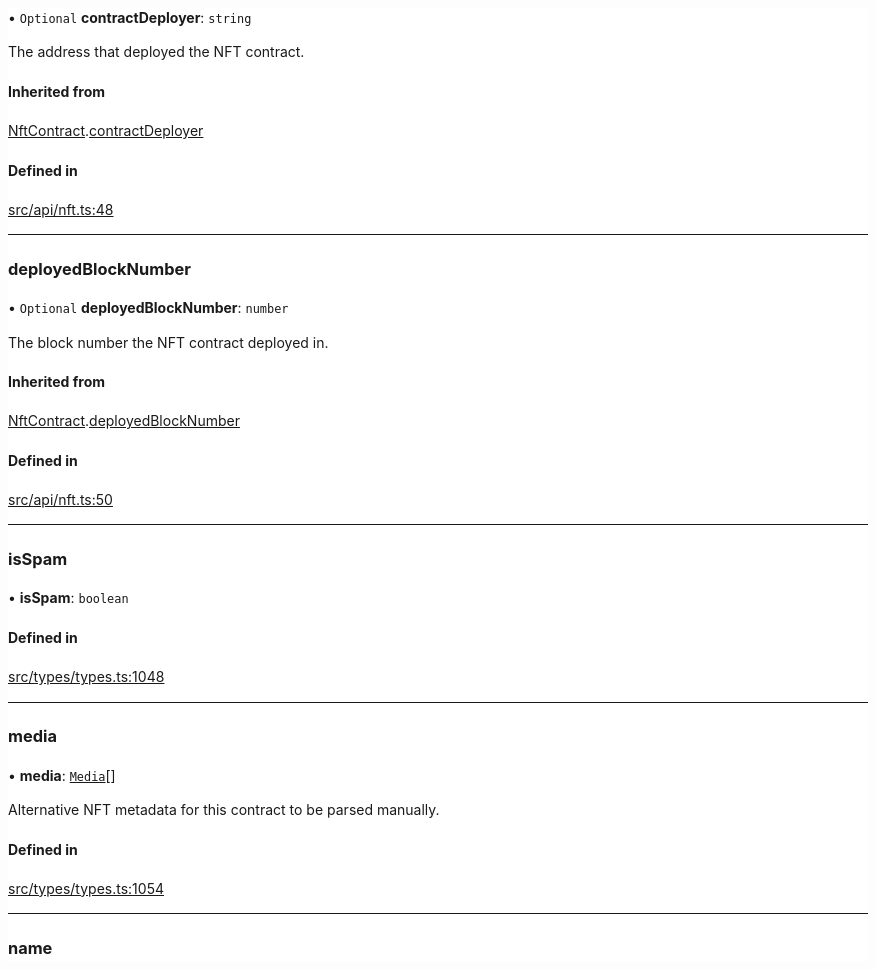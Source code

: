 • `Optional` **contractDeployer**: `string`

The address that deployed the NFT contract.

#### Inherited from

[NftContract](NftContract.md).[contractDeployer](NftContract.md#contractdeployer)

#### Defined in

[src/api/nft.ts:48](https://github.com/alchemyplatform/alchemy-sdk-js/blob/e62e5c7/src/api/nft.ts#L48)

___

### deployedBlockNumber

• `Optional` **deployedBlockNumber**: `number`

The block number the NFT contract deployed in.

#### Inherited from

[NftContract](NftContract.md).[deployedBlockNumber](NftContract.md#deployedblocknumber)

#### Defined in

[src/api/nft.ts:50](https://github.com/alchemyplatform/alchemy-sdk-js/blob/e62e5c7/src/api/nft.ts#L50)

___

### isSpam

• **isSpam**: `boolean`

#### Defined in

[src/types/types.ts:1048](https://github.com/alchemyplatform/alchemy-sdk-js/blob/e62e5c7/src/types/types.ts#L1048)

___

### media

• **media**: [`Media`](Media.md)[]

Alternative NFT metadata for this contract to be parsed manually.

#### Defined in

[src/types/types.ts:1054](https://github.com/alchemyplatform/alchemy-sdk-js/blob/e62e5c7/src/types/types.ts#L1054)

___

### name
